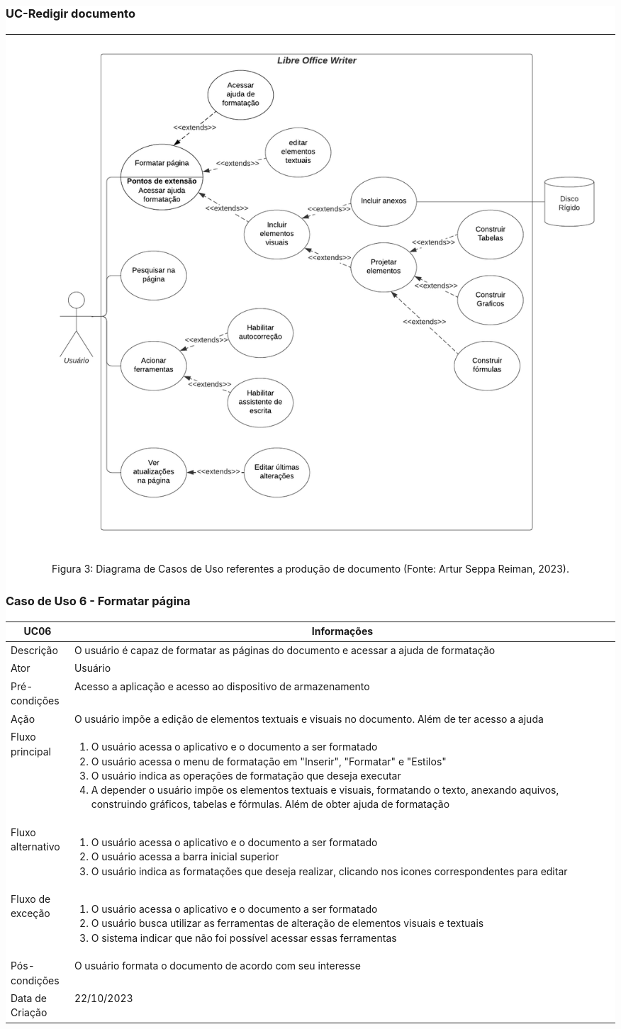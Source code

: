 ### UC-Redigir documento
| ![US_Conta](../images/modelagem/casosDeUso/diagramas/UC-redigirDocumento.png)                                                   |
|---------------------------------------------------------------------------------------|
<div style="text-align: center">
<p> Figura 3: Diagrama de Casos de Uso referentes a produção de documento (Fonte: Artur Seppa Reiman, 2023).</p>
</div>

### Caso de Uso 6 - Formatar página

| UC06 | Informações |
| ----- | ---------- |
| Descrição | O usuário é capaz de formatar as páginas do documento e acessar a ajuda de formatação |
| Ator | Usuário |
| Pré-condições | Acesso a aplicação e acesso ao dispositivo de armazenamento |
| Ação | O usuário impõe a edição de elementos textuais e visuais no documento. Além de ter acesso a ajuda |
| Fluxo principal | <ol> <li> O usuário acessa o aplicativo e o documento a ser formatado <li> O usuário acessa o menu de formatação em "Inserir", "Formatar" e "Estilos" <li> O usuário indica as operações de formatação que deseja executar <li> A depender o usuário impõe os elementos textuais e visuais, formatando o texto, anexando aquivos, construindo gráficos, tabelas e fórmulas. Além de obter ajuda de formatação </ol> |
| Fluxo alternativo |  <ol> <li> O usuário acessa o aplicativo e o documento a ser formatado <li> O usuário acessa a barra inicial superior <li> O usuário indica as formatações que deseja realizar, clicando nos icones correspondentes para editar </ol> |
| Fluxo de exceção | <ol> <li> O usuário acessa o aplicativo e o documento a ser formatado <li> O usuário busca utilizar as ferramentas de alteração de elementos visuais e textuais  <li> O sistema indicar que não foi possível acessar essas ferramentas </ol> |
| Pós-condições | O usuário formata o documento de acordo com seu interesse |
| Data de Criação | 22/10/2023 |